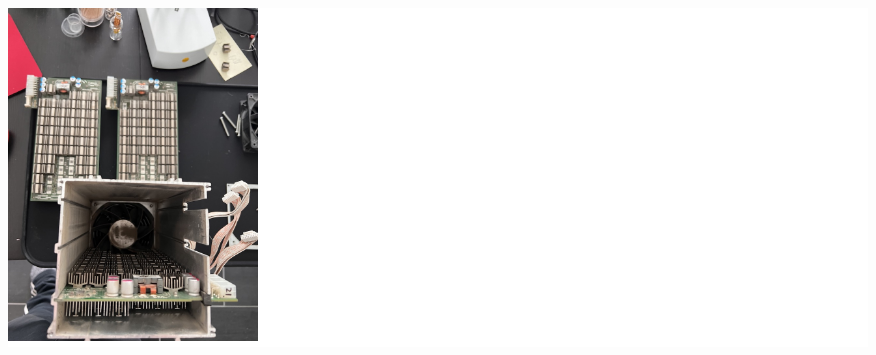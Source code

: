 <img src="./img/IMG_1624.JPG?raw=true" data-canonical-src="./img/IMG_1624.JPG?raw=true" width="250" alt="Hashboards Antminer S9"/>
